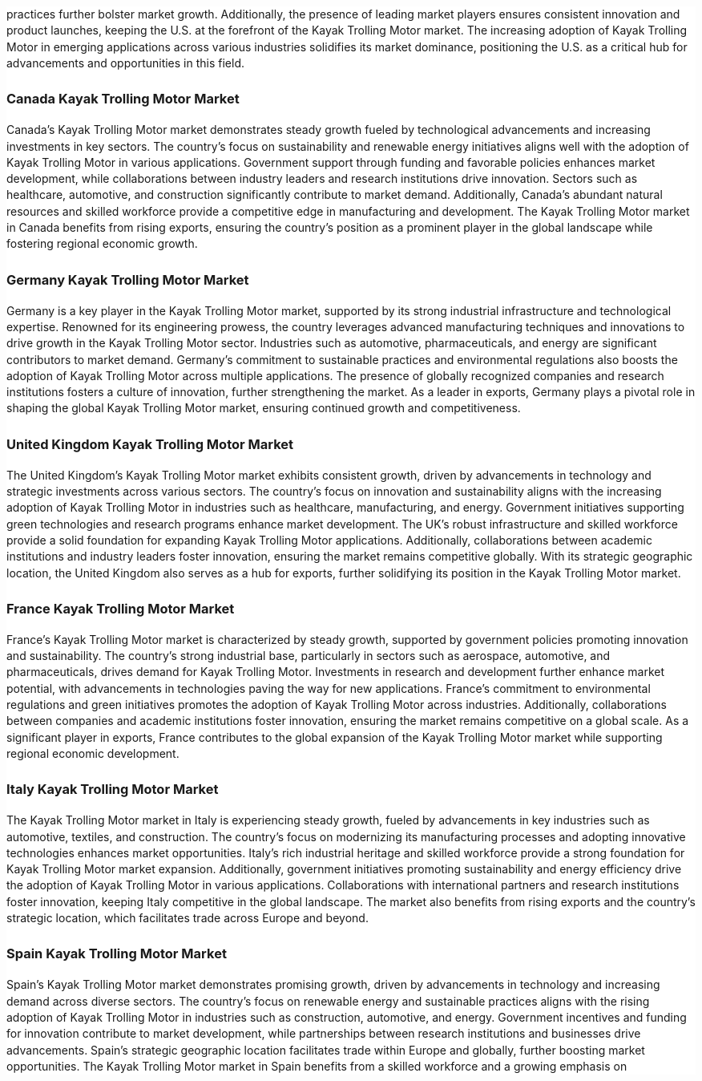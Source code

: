practices further bolster market growth. Additionally, the presence of leading market players ensures consistent innovation and product launches, keeping the U.S. at the forefront of the Kayak Trolling Motor market. The increasing adoption of Kayak Trolling Motor in emerging applications across various industries solidifies its market dominance, positioning the U.S. as a critical hub for advancements and opportunities in this field.</p><h3>Canada Kayak Trolling Motor Market</h3><p>Canada&rsquo;s Kayak Trolling Motor market demonstrates steady growth fueled by technological advancements and increasing investments in key sectors. The country&rsquo;s focus on sustainability and renewable energy initiatives aligns well with the adoption of Kayak Trolling Motor in various applications. Government support through funding and favorable policies enhances market development, while collaborations between industry leaders and research institutions drive innovation. Sectors such as healthcare, automotive, and construction significantly contribute to market demand. Additionally, Canada&rsquo;s abundant natural resources and skilled workforce provide a competitive edge in manufacturing and development. The Kayak Trolling Motor market in Canada benefits from rising exports, ensuring the country&rsquo;s position as a prominent player in the global landscape while fostering regional economic growth.</p><h3>Germany Kayak Trolling Motor Market</h3><p>Germany is a key player in the Kayak Trolling Motor market, supported by its strong industrial infrastructure and technological expertise. Renowned for its engineering prowess, the country leverages advanced manufacturing techniques and innovations to drive growth in the Kayak Trolling Motor sector. Industries such as automotive, pharmaceuticals, and energy are significant contributors to market demand. Germany&rsquo;s commitment to sustainable practices and environmental regulations also boosts the adoption of Kayak Trolling Motor across multiple applications. The presence of globally recognized companies and research institutions fosters a culture of innovation, further strengthening the market. As a leader in exports, Germany plays a pivotal role in shaping the global Kayak Trolling Motor market, ensuring continued growth and competitiveness.</p><h3>United Kingdom Kayak Trolling Motor Market</h3><p>The United Kingdom&rsquo;s Kayak Trolling Motor market exhibits consistent growth, driven by advancements in technology and strategic investments across various sectors. The country&rsquo;s focus on innovation and sustainability aligns with the increasing adoption of Kayak Trolling Motor in industries such as healthcare, manufacturing, and energy. Government initiatives supporting green technologies and research programs enhance market development. The UK&rsquo;s robust infrastructure and skilled workforce provide a solid foundation for expanding Kayak Trolling Motor applications. Additionally, collaborations between academic institutions and industry leaders foster innovation, ensuring the market remains competitive globally. With its strategic geographic location, the United Kingdom also serves as a hub for exports, further solidifying its position in the Kayak Trolling Motor market.</p><h3>France Kayak Trolling Motor Market</h3><p>France&rsquo;s Kayak Trolling Motor market is characterized by steady growth, supported by government policies promoting innovation and sustainability. The country&rsquo;s strong industrial base, particularly in sectors such as aerospace, automotive, and pharmaceuticals, drives demand for Kayak Trolling Motor. Investments in research and development further enhance market potential, with advancements in technologies paving the way for new applications. France&rsquo;s commitment to environmental regulations and green initiatives promotes the adoption of Kayak Trolling Motor across industries. Additionally, collaborations between companies and academic institutions foster innovation, ensuring the market remains competitive on a global scale. As a significant player in exports, France contributes to the global expansion of the Kayak Trolling Motor market while supporting regional economic development.</p><h3>Italy Kayak Trolling Motor Market</h3><p>The Kayak Trolling Motor market in Italy is experiencing steady growth, fueled by advancements in key industries such as automotive, textiles, and construction. The country&rsquo;s focus on modernizing its manufacturing processes and adopting innovative technologies enhances market opportunities. Italy&rsquo;s rich industrial heritage and skilled workforce provide a strong foundation for Kayak Trolling Motor market expansion. Additionally, government initiatives promoting sustainability and energy efficiency drive the adoption of Kayak Trolling Motor in various applications. Collaborations with international partners and research institutions foster innovation, keeping Italy competitive in the global landscape. The market also benefits from rising exports and the country&rsquo;s strategic location, which facilitates trade across Europe and beyond.</p><h3>Spain Kayak Trolling Motor Market</h3><p>Spain&rsquo;s Kayak Trolling Motor market demonstrates promising growth, driven by advancements in technology and increasing demand across diverse sectors. The country&rsquo;s focus on renewable energy and sustainable practices aligns with the rising adoption of Kayak Trolling Motor in industries such as construction, automotive, and energy. Government incentives and funding for innovation contribute to market development, while partnerships between research institutions and businesses drive advancements. Spain&rsquo;s strategic geographic location facilitates trade within Europe and globally, further boosting market opportunities. The Kayak Trolling Motor market in Spain benefits from a skilled workforce and a growing emphasis on